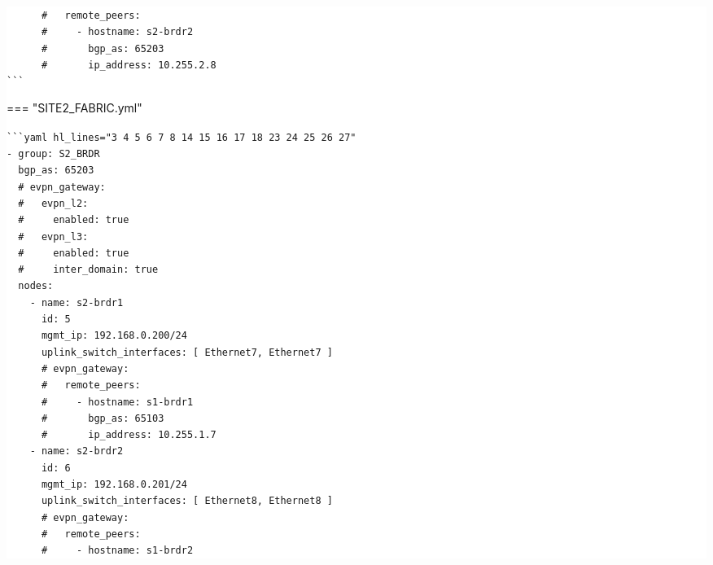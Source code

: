           #   remote_peers:
          #     - hostname: s2-brdr2
          #       bgp_as: 65203
          #       ip_address: 10.255.2.8
    ```

=== "SITE2_FABRIC.yml"

    ```yaml hl_lines="3 4 5 6 7 8 14 15 16 17 18 23 24 25 26 27"
    - group: S2_BRDR
      bgp_as: 65203
      # evpn_gateway:
      #   evpn_l2:
      #     enabled: true
      #   evpn_l3:
      #     enabled: true
      #     inter_domain: true
      nodes:
        - name: s2-brdr1
          id: 5
          mgmt_ip: 192.168.0.200/24
          uplink_switch_interfaces: [ Ethernet7, Ethernet7 ]
          # evpn_gateway:
          #   remote_peers:
          #     - hostname: s1-brdr1
          #       bgp_as: 65103
          #       ip_address: 10.255.1.7
        - name: s2-brdr2
          id: 6
          mgmt_ip: 192.168.0.201/24
          uplink_switch_interfaces: [ Ethernet8, Ethernet8 ]
          # evpn_gateway:
          #   remote_peers:
          #     - hostname: s1-brdr2
